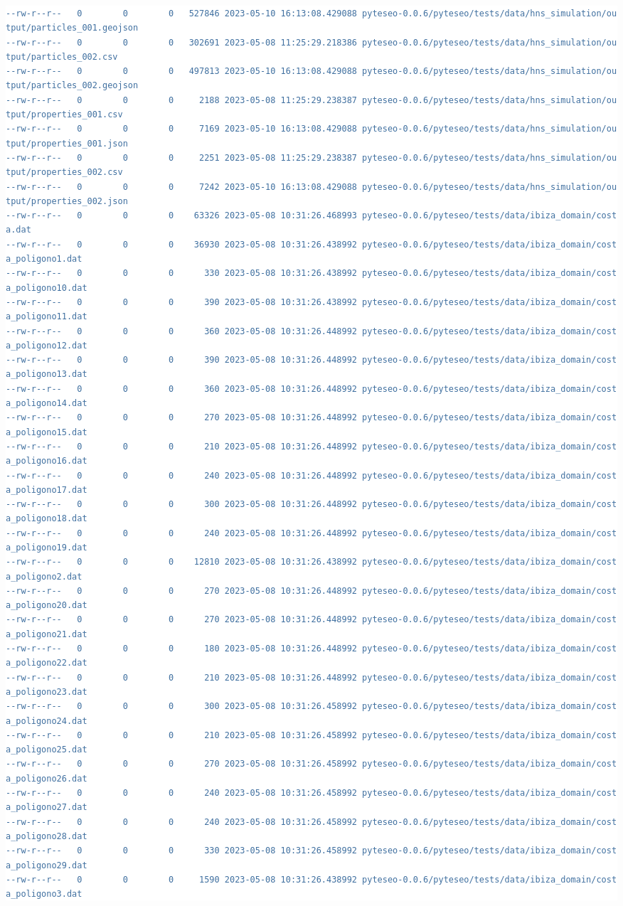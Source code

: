```diff
--rw-r--r--   0        0        0   527846 2023-05-10 16:13:08.429088 pyteseo-0.0.6/pyteseo/tests/data/hns_simulation/output/particles_001.geojson
--rw-r--r--   0        0        0   302691 2023-05-08 11:25:29.218386 pyteseo-0.0.6/pyteseo/tests/data/hns_simulation/output/particles_002.csv
--rw-r--r--   0        0        0   497813 2023-05-10 16:13:08.429088 pyteseo-0.0.6/pyteseo/tests/data/hns_simulation/output/particles_002.geojson
--rw-r--r--   0        0        0     2188 2023-05-08 11:25:29.238387 pyteseo-0.0.6/pyteseo/tests/data/hns_simulation/output/properties_001.csv
--rw-r--r--   0        0        0     7169 2023-05-10 16:13:08.429088 pyteseo-0.0.6/pyteseo/tests/data/hns_simulation/output/properties_001.json
--rw-r--r--   0        0        0     2251 2023-05-08 11:25:29.238387 pyteseo-0.0.6/pyteseo/tests/data/hns_simulation/output/properties_002.csv
--rw-r--r--   0        0        0     7242 2023-05-10 16:13:08.429088 pyteseo-0.0.6/pyteseo/tests/data/hns_simulation/output/properties_002.json
--rw-r--r--   0        0        0    63326 2023-05-08 10:31:26.468993 pyteseo-0.0.6/pyteseo/tests/data/ibiza_domain/costa.dat
--rw-r--r--   0        0        0    36930 2023-05-08 10:31:26.438992 pyteseo-0.0.6/pyteseo/tests/data/ibiza_domain/costa_poligono1.dat
--rw-r--r--   0        0        0      330 2023-05-08 10:31:26.438992 pyteseo-0.0.6/pyteseo/tests/data/ibiza_domain/costa_poligono10.dat
--rw-r--r--   0        0        0      390 2023-05-08 10:31:26.438992 pyteseo-0.0.6/pyteseo/tests/data/ibiza_domain/costa_poligono11.dat
--rw-r--r--   0        0        0      360 2023-05-08 10:31:26.448992 pyteseo-0.0.6/pyteseo/tests/data/ibiza_domain/costa_poligono12.dat
--rw-r--r--   0        0        0      390 2023-05-08 10:31:26.448992 pyteseo-0.0.6/pyteseo/tests/data/ibiza_domain/costa_poligono13.dat
--rw-r--r--   0        0        0      360 2023-05-08 10:31:26.448992 pyteseo-0.0.6/pyteseo/tests/data/ibiza_domain/costa_poligono14.dat
--rw-r--r--   0        0        0      270 2023-05-08 10:31:26.448992 pyteseo-0.0.6/pyteseo/tests/data/ibiza_domain/costa_poligono15.dat
--rw-r--r--   0        0        0      210 2023-05-08 10:31:26.448992 pyteseo-0.0.6/pyteseo/tests/data/ibiza_domain/costa_poligono16.dat
--rw-r--r--   0        0        0      240 2023-05-08 10:31:26.448992 pyteseo-0.0.6/pyteseo/tests/data/ibiza_domain/costa_poligono17.dat
--rw-r--r--   0        0        0      300 2023-05-08 10:31:26.448992 pyteseo-0.0.6/pyteseo/tests/data/ibiza_domain/costa_poligono18.dat
--rw-r--r--   0        0        0      240 2023-05-08 10:31:26.448992 pyteseo-0.0.6/pyteseo/tests/data/ibiza_domain/costa_poligono19.dat
--rw-r--r--   0        0        0    12810 2023-05-08 10:31:26.438992 pyteseo-0.0.6/pyteseo/tests/data/ibiza_domain/costa_poligono2.dat
--rw-r--r--   0        0        0      270 2023-05-08 10:31:26.448992 pyteseo-0.0.6/pyteseo/tests/data/ibiza_domain/costa_poligono20.dat
--rw-r--r--   0        0        0      270 2023-05-08 10:31:26.448992 pyteseo-0.0.6/pyteseo/tests/data/ibiza_domain/costa_poligono21.dat
--rw-r--r--   0        0        0      180 2023-05-08 10:31:26.448992 pyteseo-0.0.6/pyteseo/tests/data/ibiza_domain/costa_poligono22.dat
--rw-r--r--   0        0        0      210 2023-05-08 10:31:26.448992 pyteseo-0.0.6/pyteseo/tests/data/ibiza_domain/costa_poligono23.dat
--rw-r--r--   0        0        0      300 2023-05-08 10:31:26.458992 pyteseo-0.0.6/pyteseo/tests/data/ibiza_domain/costa_poligono24.dat
--rw-r--r--   0        0        0      210 2023-05-08 10:31:26.458992 pyteseo-0.0.6/pyteseo/tests/data/ibiza_domain/costa_poligono25.dat
--rw-r--r--   0        0        0      270 2023-05-08 10:31:26.458992 pyteseo-0.0.6/pyteseo/tests/data/ibiza_domain/costa_poligono26.dat
--rw-r--r--   0        0        0      240 2023-05-08 10:31:26.458992 pyteseo-0.0.6/pyteseo/tests/data/ibiza_domain/costa_poligono27.dat
--rw-r--r--   0        0        0      240 2023-05-08 10:31:26.458992 pyteseo-0.0.6/pyteseo/tests/data/ibiza_domain/costa_poligono28.dat
--rw-r--r--   0        0        0      330 2023-05-08 10:31:26.458992 pyteseo-0.0.6/pyteseo/tests/data/ibiza_domain/costa_poligono29.dat
--rw-r--r--   0        0        0     1590 2023-05-08 10:31:26.438992 pyteseo-0.0.6/pyteseo/tests/data/ibiza_domain/costa_poligono3.dat
```